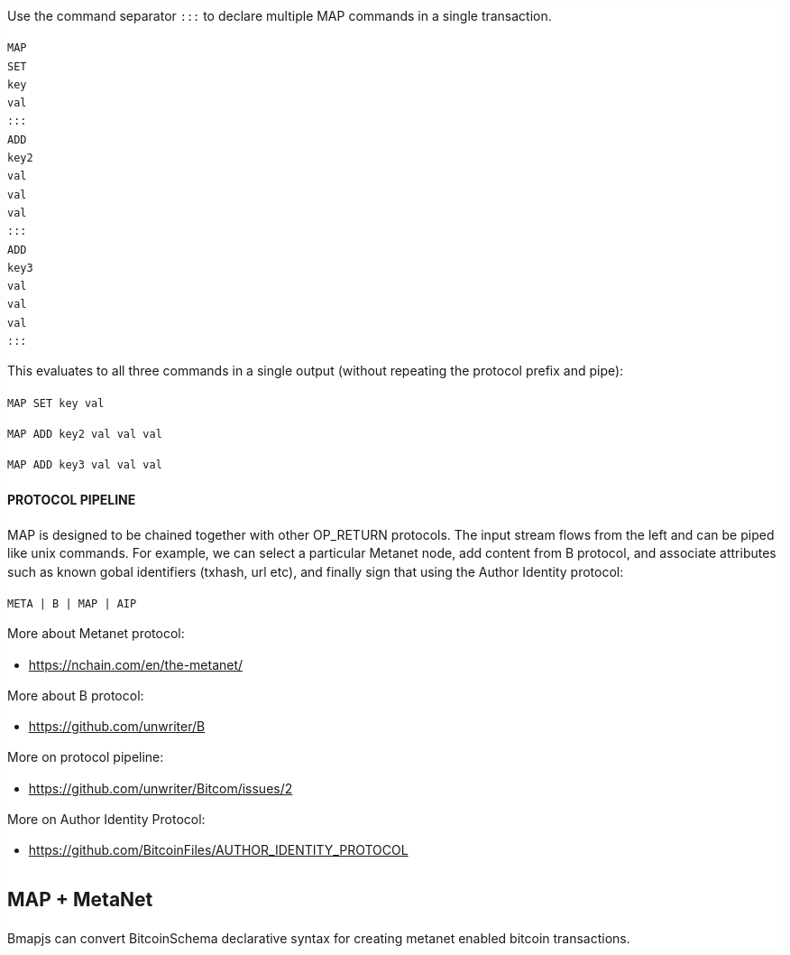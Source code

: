 Use the command separator `:::` to declare multiple MAP commands in a single transaction.

```markdown
MAP
SET
key
val
:::
ADD
key2
val
val
val
:::
ADD
key3
val
val
val
:::
```

This evaluates to all three commands in a single output (without repeating the protocol prefix and pipe):

`MAP SET key val`

`MAP ADD key2 val val val`

`MAP ADD key3 val val val`

#### PROTOCOL PIPELINE

MAP is designed to be chained together with other OP_RETURN protocols. The input stream flows from the left and can be piped like unix commands. For example, we can select a particular Metanet node, add content from B protocol, and associate attributes such as known gobal identifiers (txhash, url etc), and finally sign that using the Author Identity protocol:

    META | B | MAP | AIP

More about Metanet protocol:
- https://nchain.com/en/the-metanet/

More about B protocol:
- https://github.com/unwriter/B

More on protocol pipeline:
- https://github.com/unwriter/Bitcom/issues/2

More on Author Identity Protocol:
- https://github.com/BitcoinFiles/AUTHOR_IDENTITY_PROTOCOL


## MAP + MetaNet

Bmapjs can convert BitcoinSchema declarative syntax for creating metanet enabled bitcoin transactions.
